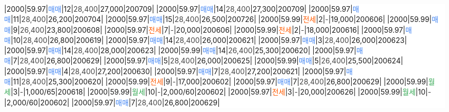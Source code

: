 |2000|59.97|<span style="color:#4285f3">매매</span>|12|<span style="color:#444444">28,400</span>|27,000|200709|
|2000|59.97|<span style="color:#4285f3">매매</span>|14|<span style="color:#444444">28,400</span>|27,300|200709|
|2000|59.97|<span style="color:#4285f3">매매</span>|11|<span style="color:#444444">28,400</span>|26,200|200704|
|2000|59.97|<span style="color:#4285f3">매매</span>|15|<span style="color:#444444">28,400</span>|26,500|200726|
|2000|59.99|<span style="color:#ff5a00">전세</span>|2|<span style="color:#444444">-</span>|19,000|200606|
|2000|59.99|<span style="color:#4285f3">매매</span>|9|<span style="color:#444444">26,400</span>|23,800|200608|
|2000|59.97|<span style="color:#ff5a00">전세</span>|7|<span style="color:#444444">-</span>|20,000|200606|
|2000|59.99|<span style="color:#ff5a00">전세</span>|2|<span style="color:#444444">-</span>|18,000|200616|
|2000|59.97|<span style="color:#4285f3">매매</span>|10|<span style="color:#444444">28,400</span>|26,800|200619|
|2000|59.97|<span style="color:#4285f3">매매</span>|14|<span style="color:#444444">28,400</span>|26,000|200621|
|2000|59.97|<span style="color:#4285f3">매매</span>|3|<span style="color:#444444">28,400</span>|26,000|200623|
|2000|59.97|<span style="color:#4285f3">매매</span>|14|<span style="color:#444444">28,400</span>|28,000|200623|
|2000|59.99|<span style="color:#4285f3">매매</span>|14|<span style="color:#444444">26,400</span>|25,300|200620|
|2000|59.97|<span style="color:#4285f3">매매</span>|7|<span style="color:#444444">28,400</span>|26,800|200629|
|2000|59.97|<span style="color:#4285f3">매매</span>|5|<span style="color:#444444">28,400</span>|26,000|200625|
|2000|59.99|<span style="color:#4285f3">매매</span>|5|<span style="color:#444444">26,400</span>|25,500|200624|
|2000|59.97|<span style="color:#4285f3">매매</span>|4|<span style="color:#444444">28,400</span>|27,200|200630|
|2000|59.97|<span style="color:#4285f3">매매</span>|7|<span style="color:#444444">28,400</span>|27,200|200621|
|2000|59.97|<span style="color:#4285f3">매매</span>|11|<span style="color:#444444">28,400</span>|25,300|200620|
|2000|59.99|<span style="color:#ff5a00">전세</span>|9|<span style="color:#444444">-</span>|17,000|200602|
|2000|59.97|<span style="color:#4285f3">매매</span>|7|<span style="color:#444444">28,400</span>|26,800|200629|
|2000|59.99|<span style="color:#34a853">월세</span>|3|<span style="color:#444444">-</span>|1,000/65|200618|
|2000|59.99|<span style="color:#34a853">월세</span>|10|<span style="color:#444444">-</span>|2,000/60|200602|
|2000|59.97|<span style="color:#ff5a00">전세</span>|3|<span style="color:#444444">-</span>|20,000|200626|
|2000|59.99|<span style="color:#34a853">월세</span>|10|<span style="color:#444444">-</span>|2,000/60|200602|
|2000|59.97|<span style="color:#4285f3">매매</span>|7|<span style="color:#444444">28,400</span>|26,800|200629|


<script async src="//pagead2.googlesyndication.com/pagead/js/adsbygoogle.js"></script>

<ins class="adsbygoogle"
     style="display:block"
     data-ad-client="ca-pub-2446590836940007"
     data-ad-slot="1659523306"
     data-ad-format="auto"
     data-full-width-responsive="true"></ins>
<script>
(adsbygoogle = window.adsbygoogle || []).push({});
</script>
